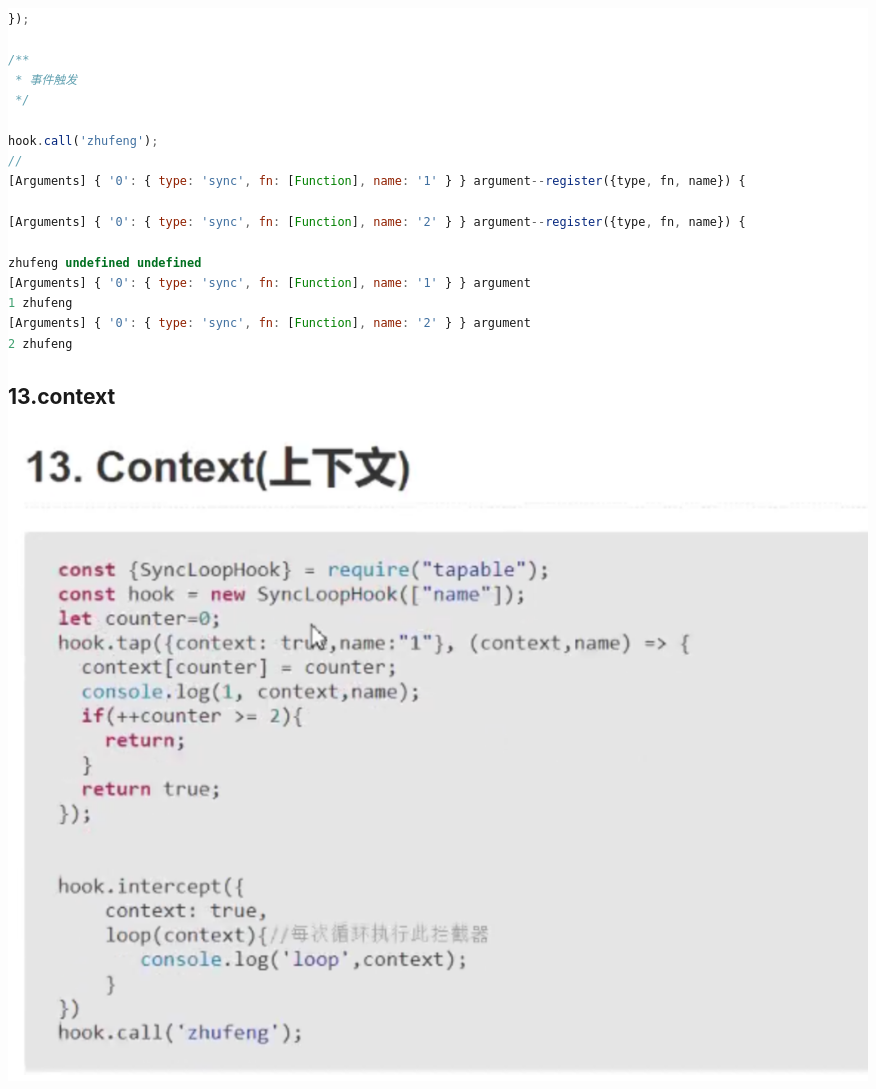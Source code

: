 ```js
});

/**
 * 事件触发
 */

hook.call('zhufeng');
//
[Arguments] { '0': { type: 'sync', fn: [Function], name: '1' } } argument--register({type, fn, name}) {

[Arguments] { '0': { type: 'sync', fn: [Function], name: '2' } } argument--register({type, fn, name}) {

zhufeng undefined undefined
[Arguments] { '0': { type: 'sync', fn: [Function], name: '1' } } argument
1 zhufeng
[Arguments] { '0': { type: 'sync', fn: [Function], name: '2' } } argument
2 zhufeng

```



## 13.context

![image-20201202233836989](../../.vuepress/public/webpack/image-20201202233836989.png)
